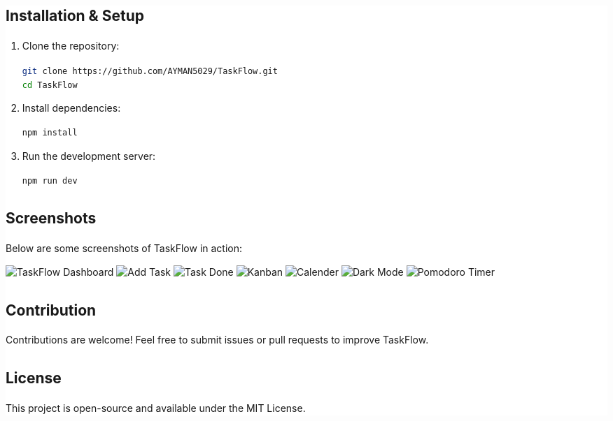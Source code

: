 ## Installation & Setup

1. Clone the repository:
   ```sh
   git clone https://github.com/AYMAN5029/TaskFlow.git
   cd TaskFlow
   ```

2. Install dependencies:
   ```sh
   npm install
   ```

3. Run the development server:
   ```sh
   npm run dev
   ```

## Screenshots
Below are some screenshots of TaskFlow in action:

<img src="https://i.imgur.com/01UvCL4.png" alt="TaskFlow Dashboard" width="700" />
<img src="https://i.imgur.com/8sVBUFx.png" alt="Add Task" width="700" />
<img src="https://i.imgur.com/PBC1IvO.png" alt="Task Done" width="700" />
<img src="https://i.imgur.com/GrJdOqr.png" alt="Kanban" width="700" />
<img src="https://i.imgur.com/OJDyrR6.png" alt="Calender" width="700" />
<img src="https://i.imgur.com/ezFxFmH.png" alt="Dark Mode" width="700" />
<img src="https://i.imgur.com/bB2eKMv.png" alt="Pomodoro Timer" width="700" />

## Contribution
Contributions are welcome! Feel free to submit issues or pull requests to improve TaskFlow.

## License
This project is open-source and available under the MIT License.
